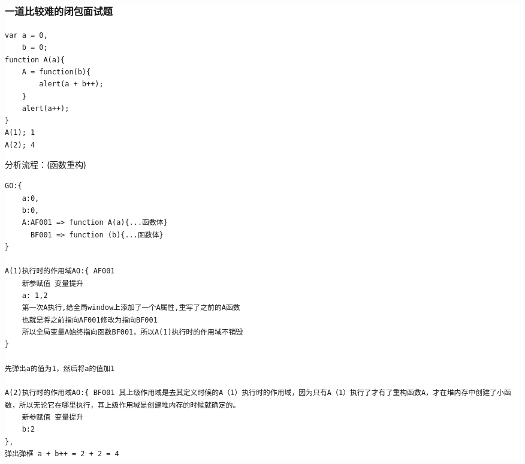 


### 一道比较难的闭包面试题
```
var a = 0,
	b = 0;
function A(a){
	A = function(b){
		alert(a + b++);
	}
	alert(a++);
}
A(1); 1
A(2); 4
```

分析流程：(函数重构)
```
GO:{
	a:0,
	b:0,
	A:AF001 => function A(a){...函数体}
	  BF001 => function (b){...函数体} 
}

A(1)执行时的作用域AO:{ AF001
	新参赋值 变量提升
	a: 1,2
	第一次A执行,给全局window上添加了一个A属性,重写了之前的A函数
	也就是将之前指向AF001修改为指向BF001
	所以全局变量A始终指向函数BF001，所以A(1)执行时的作用域不销毁
}

先弹出a的值为1，然后将a的值加1 

A(2)执行时的作用域AO:{ BF001 其上级作用域是去其定义时候的A（1）执行时的作用域，因为只有A（1）执行了才有了重构函数A，才在堆内存中创建了小函数，所以无论它在哪里执行，其上级作用域是创建堆内存的时候就确定的。
	新参赋值 变量提升
	b:2
},
弹出弹框 a + b++ = 2 + 2 = 4

```

